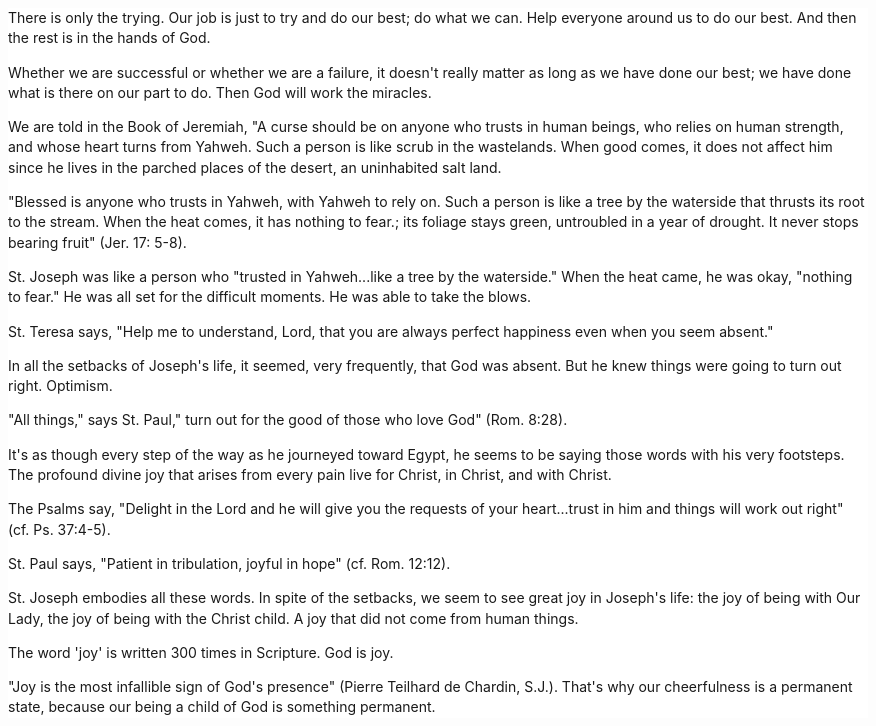 There is only the trying. Our job is just to try and do our best; do
what we can. Help everyone around us to do our best. And then the rest
is in the hands of God.

Whether we are successful or whether we are a failure, it doesn\'t
really matter as long as we have done our best; we have done what is
there on our part to do. Then God will work the miracles.

We are told in the Book of Jeremiah, "A curse should be on anyone who
trusts in human beings, who relies on human strength, and whose heart
turns from Yahweh. Such a person is like scrub in the wastelands. When
good comes, it does not affect him since he lives in the parched places
of the desert, an uninhabited salt land.

"Blessed is anyone who trusts in Yahweh, with Yahweh to rely on. Such a
person is like a tree by the waterside that thrusts its root to the
stream. When the heat comes, it has nothing to fear.; its foliage stays
green, untroubled in a year of drought. It never stops bearing fruit"
(Jer. 17: 5-8).

St. Joseph was like a person who "trusted in Yahweh\...like a tree by
the waterside." When the heat came, he was okay, "nothing to fear." He
was all set for the difficult moments. He was able to take the blows.

St. Teresa says, "Help me to understand, Lord, that you are always
perfect happiness even when you seem absent."

In all the setbacks of Joseph\'s life, it seemed, very frequently, that
God was absent. But he knew things were going to turn out right.
Optimism.

"All things," says St. Paul," turn out for the good of those who love
God" (Rom. 8:28).

It\'s as though every step of the way as he journeyed toward Egypt, he
seems to be saying those words with his very footsteps. The profound
divine joy that arises from every pain live for Christ, in Christ, and
with Christ.

The Psalms say, "Delight in the Lord and he will give you the requests
of your heart\...trust in him and things will work out right" (cf. Ps.
37:4-5).

St. Paul says, "Patient in tribulation, joyful in hope" (cf. Rom.
12:12).

St. Joseph embodies all these words. In spite of the setbacks, we seem
to see great joy in Joseph\'s life: the joy of being with Our Lady, the
joy of being with the Christ child. A joy that did not come from human
things.

The word 'joy' is written 300 times in Scripture. God is joy.

"Joy is the most infallible sign of God\'s presence" (Pierre Teilhard de
Chardin, S.J.). That\'s why our cheerfulness is a permanent state,
because our being a child of God is something permanent.
